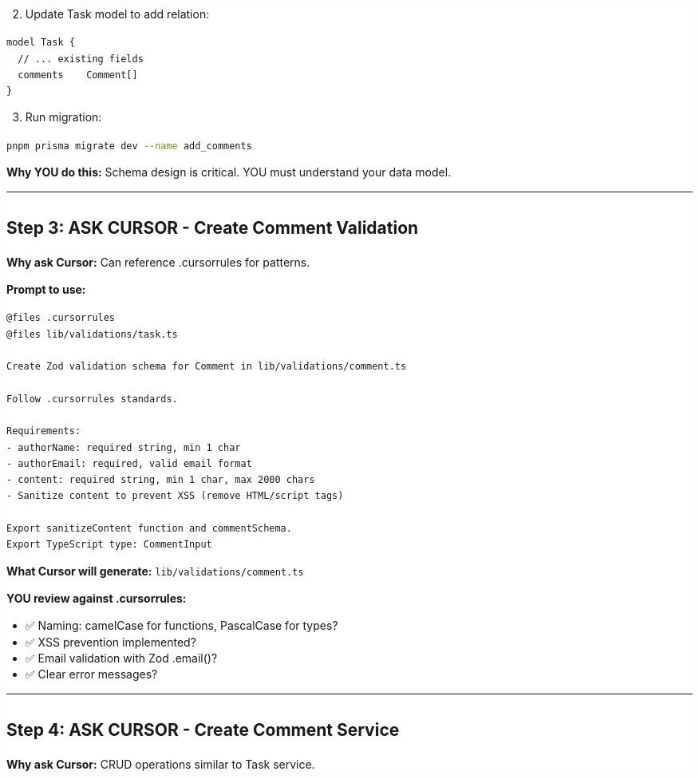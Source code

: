 2. Update Task model to add relation:

```prisma
model Task {
  // ... existing fields
  comments    Comment[]
}
```

3. Run migration:
```bash
pnpm prisma migrate dev --name add_comments
```

**Why YOU do this:** Schema design is critical. YOU must understand your data model.

---

## Step 3: ASK CURSOR - Create Comment Validation

**Why ask Cursor:** Can reference .cursorrules for patterns.

**Prompt to use:**

```
@files .cursorrules
@files lib/validations/task.ts

Create Zod validation schema for Comment in lib/validations/comment.ts

Follow .cursorrules standards.

Requirements:
- authorName: required string, min 1 char
- authorEmail: required, valid email format
- content: required string, min 1 char, max 2000 chars
- Sanitize content to prevent XSS (remove HTML/script tags)

Export sanitizeContent function and commentSchema.
Export TypeScript type: CommentInput
```

**What Cursor will generate:** `lib/validations/comment.ts`

**YOU review against .cursorrules:**
- ✅ Naming: camelCase for functions, PascalCase for types?
- ✅ XSS prevention implemented?
- ✅ Email validation with Zod .email()?
- ✅ Clear error messages?

---

## Step 4: ASK CURSOR - Create Comment Service

**Why ask Cursor:** CRUD operations similar to Task service.
